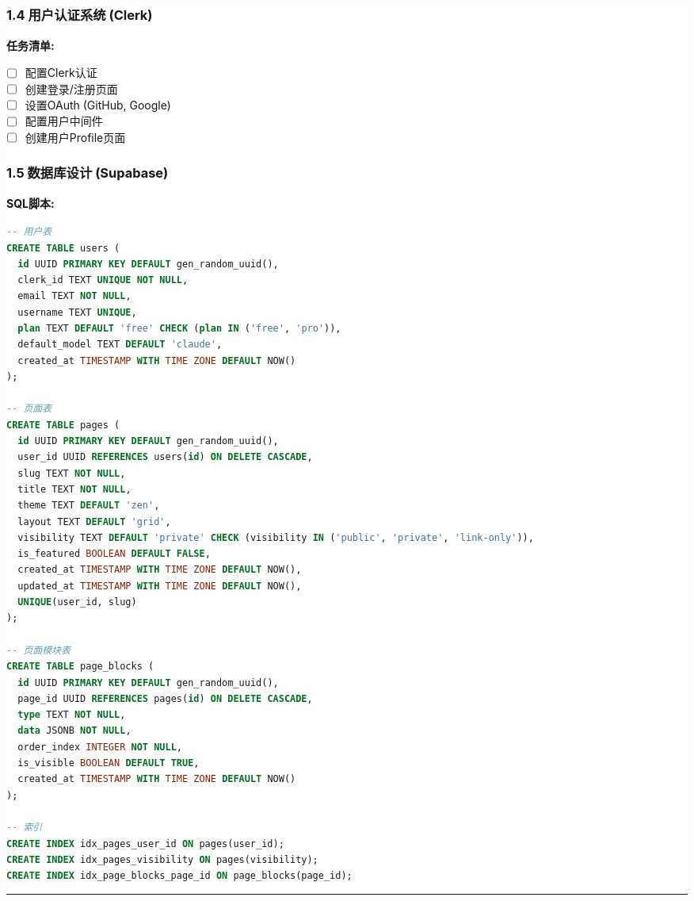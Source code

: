 ### 1.4 用户认证系统 (Clerk)
**任务清单:**
- [ ] 配置Clerk认证
- [ ] 创建登录/注册页面
- [ ] 设置OAuth (GitHub, Google)
- [ ] 配置用户中间件
- [ ] 创建用户Profile页面

### 1.5 数据库设计 (Supabase)
**SQL脚本:**
```sql
-- 用户表
CREATE TABLE users (
  id UUID PRIMARY KEY DEFAULT gen_random_uuid(),
  clerk_id TEXT UNIQUE NOT NULL,
  email TEXT NOT NULL,
  username TEXT UNIQUE,
  plan TEXT DEFAULT 'free' CHECK (plan IN ('free', 'pro')),
  default_model TEXT DEFAULT 'claude',
  created_at TIMESTAMP WITH TIME ZONE DEFAULT NOW()
);

-- 页面表
CREATE TABLE pages (
  id UUID PRIMARY KEY DEFAULT gen_random_uuid(),
  user_id UUID REFERENCES users(id) ON DELETE CASCADE,
  slug TEXT NOT NULL,
  title TEXT NOT NULL,
  theme TEXT DEFAULT 'zen',
  layout TEXT DEFAULT 'grid',
  visibility TEXT DEFAULT 'private' CHECK (visibility IN ('public', 'private', 'link-only')),
  is_featured BOOLEAN DEFAULT FALSE,
  created_at TIMESTAMP WITH TIME ZONE DEFAULT NOW(),
  updated_at TIMESTAMP WITH TIME ZONE DEFAULT NOW(),
  UNIQUE(user_id, slug)
);

-- 页面模块表
CREATE TABLE page_blocks (
  id UUID PRIMARY KEY DEFAULT gen_random_uuid(),
  page_id UUID REFERENCES pages(id) ON DELETE CASCADE,
  type TEXT NOT NULL,
  data JSONB NOT NULL,
  order_index INTEGER NOT NULL,
  is_visible BOOLEAN DEFAULT TRUE,
  created_at TIMESTAMP WITH TIME ZONE DEFAULT NOW()
);

-- 索引
CREATE INDEX idx_pages_user_id ON pages(user_id);
CREATE INDEX idx_pages_visibility ON pages(visibility);
CREATE INDEX idx_page_blocks_page_id ON page_blocks(page_id);
```

---